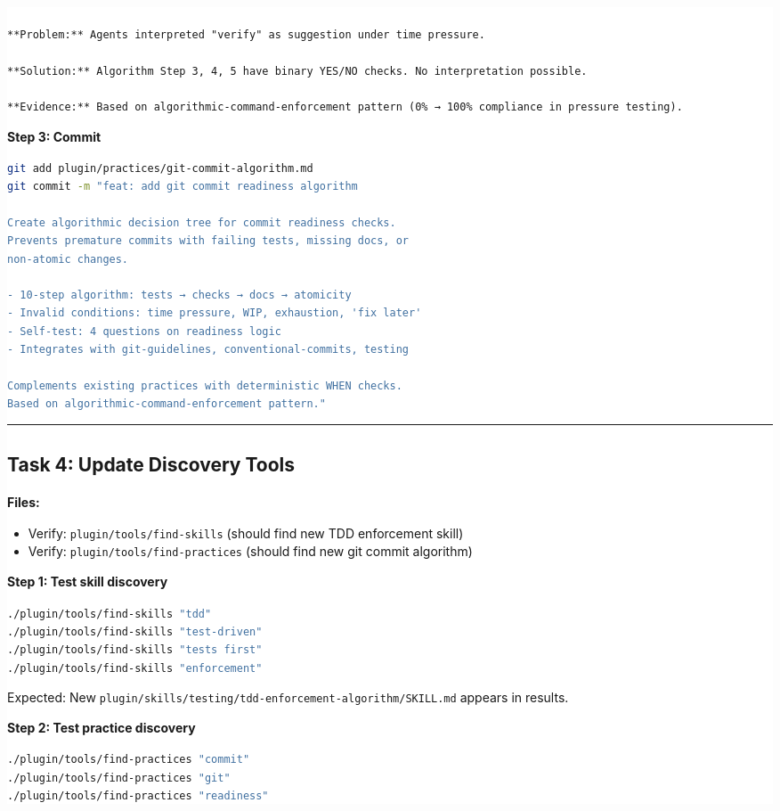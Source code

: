 ```markdown

**Problem:** Agents interpreted "verify" as suggestion under time pressure.

**Solution:** Algorithm Step 3, 4, 5 have binary YES/NO checks. No interpretation possible.

**Evidence:** Based on algorithmic-command-enforcement pattern (0% → 100% compliance in pressure testing).
```

**Step 3: Commit**

```bash
git add plugin/practices/git-commit-algorithm.md
git commit -m "feat: add git commit readiness algorithm

Create algorithmic decision tree for commit readiness checks.
Prevents premature commits with failing tests, missing docs, or
non-atomic changes.

- 10-step algorithm: tests → checks → docs → atomicity
- Invalid conditions: time pressure, WIP, exhaustion, 'fix later'
- Self-test: 4 questions on readiness logic
- Integrates with git-guidelines, conventional-commits, testing

Complements existing practices with deterministic WHEN checks.
Based on algorithmic-command-enforcement pattern."
```

---

## Task 4: Update Discovery Tools

**Files:**
- Verify: `plugin/tools/find-skills` (should find new TDD enforcement skill)
- Verify: `plugin/tools/find-practices` (should find new git commit algorithm)

**Step 1: Test skill discovery**

```bash
./plugin/tools/find-skills "tdd"
./plugin/tools/find-skills "test-driven"
./plugin/tools/find-skills "tests first"
./plugin/tools/find-skills "enforcement"
```

Expected: New `plugin/skills/testing/tdd-enforcement-algorithm/SKILL.md` appears in results.

**Step 2: Test practice discovery**

```bash
./plugin/tools/find-practices "commit"
./plugin/tools/find-practices "git"
./plugin/tools/find-practices "readiness"
```

